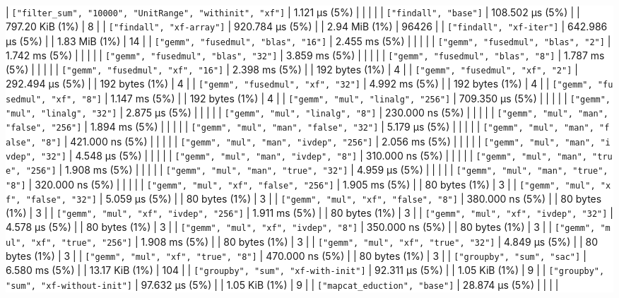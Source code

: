 | `["filter_sum", "10000", "UnitRange", "withinit", "xf"]`       |   1.121 μs (5%) |         |                 |             |
| `["findall", "base"]`                                          | 108.502 μs (5%) |         | 797.20 KiB (1%) |           8 |
| `["findall", "xf-array"]`                                      | 920.784 μs (5%) |         |   2.94 MiB (1%) |       96426 |
| `["findall", "xf-iter"]`                                       | 642.986 μs (5%) |         |   1.83 MiB (1%) |          14 |
| `["gemm", "fusedmul", "blas", "16"]`                           |   2.455 ms (5%) |         |                 |             |
| `["gemm", "fusedmul", "blas", "2"]`                            |   1.742 ms (5%) |         |                 |             |
| `["gemm", "fusedmul", "blas", "32"]`                           |   3.859 ms (5%) |         |                 |             |
| `["gemm", "fusedmul", "blas", "8"]`                            |   1.787 ms (5%) |         |                 |             |
| `["gemm", "fusedmul", "xf", "16"]`                             |   2.398 ms (5%) |         |  192 bytes (1%) |           4 |
| `["gemm", "fusedmul", "xf", "2"]`                              | 292.494 μs (5%) |         |  192 bytes (1%) |           4 |
| `["gemm", "fusedmul", "xf", "32"]`                             |   4.992 ms (5%) |         |  192 bytes (1%) |           4 |
| `["gemm", "fusedmul", "xf", "8"]`                              |   1.147 ms (5%) |         |  192 bytes (1%) |           4 |
| `["gemm", "mul", "linalg", "256"]`                             | 709.350 μs (5%) |         |                 |             |
| `["gemm", "mul", "linalg", "32"]`                              |   2.875 μs (5%) |         |                 |             |
| `["gemm", "mul", "linalg", "8"]`                               | 230.000 ns (5%) |         |                 |             |
| `["gemm", "mul", "man", "false", "256"]`                       |   1.894 ms (5%) |         |                 |             |
| `["gemm", "mul", "man", "false", "32"]`                        |   5.179 μs (5%) |         |                 |             |
| `["gemm", "mul", "man", "false", "8"]`                         | 421.000 ns (5%) |         |                 |             |
| `["gemm", "mul", "man", "ivdep", "256"]`                       |   2.056 ms (5%) |         |                 |             |
| `["gemm", "mul", "man", "ivdep", "32"]`                        |   4.548 μs (5%) |         |                 |             |
| `["gemm", "mul", "man", "ivdep", "8"]`                         | 310.000 ns (5%) |         |                 |             |
| `["gemm", "mul", "man", "true", "256"]`                        |   1.908 ms (5%) |         |                 |             |
| `["gemm", "mul", "man", "true", "32"]`                         |   4.959 μs (5%) |         |                 |             |
| `["gemm", "mul", "man", "true", "8"]`                          | 320.000 ns (5%) |         |                 |             |
| `["gemm", "mul", "xf", "false", "256"]`                        |   1.905 ms (5%) |         |   80 bytes (1%) |           3 |
| `["gemm", "mul", "xf", "false", "32"]`                         |   5.059 μs (5%) |         |   80 bytes (1%) |           3 |
| `["gemm", "mul", "xf", "false", "8"]`                          | 380.000 ns (5%) |         |   80 bytes (1%) |           3 |
| `["gemm", "mul", "xf", "ivdep", "256"]`                        |   1.911 ms (5%) |         |   80 bytes (1%) |           3 |
| `["gemm", "mul", "xf", "ivdep", "32"]`                         |   4.578 μs (5%) |         |   80 bytes (1%) |           3 |
| `["gemm", "mul", "xf", "ivdep", "8"]`                          | 350.000 ns (5%) |         |   80 bytes (1%) |           3 |
| `["gemm", "mul", "xf", "true", "256"]`                         |   1.908 ms (5%) |         |   80 bytes (1%) |           3 |
| `["gemm", "mul", "xf", "true", "32"]`                          |   4.849 μs (5%) |         |   80 bytes (1%) |           3 |
| `["gemm", "mul", "xf", "true", "8"]`                           | 470.000 ns (5%) |         |   80 bytes (1%) |           3 |
| `["groupby", "sum", "sac"]`                                    |   6.580 ms (5%) |         |  13.17 KiB (1%) |         104 |
| `["groupby", "sum", "xf-with-init"]`                           |  92.311 μs (5%) |         |   1.05 KiB (1%) |           9 |
| `["groupby", "sum", "xf-without-init"]`                        |  97.632 μs (5%) |         |   1.05 KiB (1%) |           9 |
| `["mapcat_eduction", "base"]`                                  |  28.874 μs (5%) |         |                 |             |